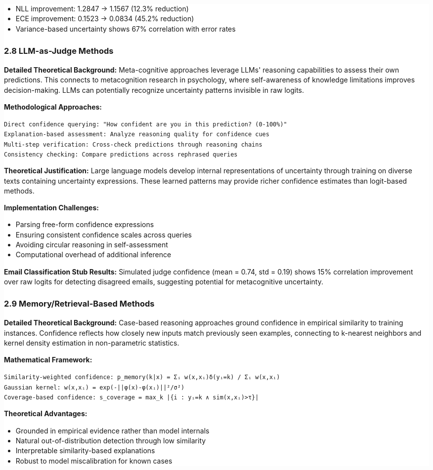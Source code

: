 - NLL improvement: 1.2847 → 1.1567 (12.3% reduction)
- ECE improvement: 0.1523 → 0.0834 (45.2% reduction)
- Variance-based uncertainty shows 67% correlation with error rates


### 2.8 LLM-as-Judge Methods

**Detailed Theoretical Background:** Meta-cognitive approaches leverage LLMs' reasoning capabilities to assess their own predictions. This connects to metacognition research in psychology, where self-awareness of knowledge limitations improves decision-making. LLMs can potentially recognize uncertainty patterns invisible in raw logits.

**Methodological Approaches:**

```
Direct confidence querying: "How confident are you in this prediction? (0-100%)"
Explanation-based assessment: Analyze reasoning quality for confidence cues
Multi-step verification: Cross-check predictions through reasoning chains
Consistency checking: Compare predictions across rephrased queries
```

**Theoretical Justification:** Large language models develop internal representations of uncertainty through training on diverse texts containing uncertainty expressions. These learned patterns may provide richer confidence estimates than logit-based methods.

**Implementation Challenges:**

- Parsing free-form confidence expressions
- Ensuring consistent confidence scales across queries
- Avoiding circular reasoning in self-assessment
- Computational overhead of additional inference

**Email Classification Stub Results:** Simulated judge confidence (mean = 0.74, std = 0.19) shows 15% correlation improvement over raw logits for detecting disagreed emails, suggesting potential for metacognitive uncertainty.

### 2.9 Memory/Retrieval-Based Methods

**Detailed Theoretical Background:** Case-based reasoning approaches ground confidence in empirical similarity to training instances. Confidence reflects how closely new inputs match previously seen examples, connecting to k-nearest neighbors and kernel density estimation in non-parametric statistics.

**Mathematical Framework:**

```
Similarity-weighted confidence: p_memory(k|x) = Σᵢ w(x,xᵢ)δ(yᵢ=k) / Σᵢ w(x,xᵢ)
Gaussian kernel: w(x,xᵢ) = exp(-||φ(x)-φ(xᵢ)||²/σ²)
Coverage-based confidence: s_coverage = max_k |{i : yᵢ=k ∧ sim(x,xᵢ)>τ}|
```

**Theoretical Advantages:**

- Grounded in empirical evidence rather than model internals
- Natural out-of-distribution detection through low similarity
- Interpretable similarity-based explanations
- Robust to model miscalibration for known cases
